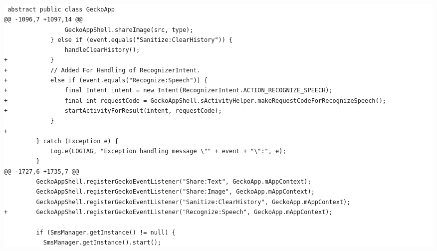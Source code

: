      abstract public class GeckoApp
    @@ -1096,7 +1097,14 @@
                     GeckoAppShell.shareImage(src, type);
                 } else if (event.equals("Sanitize:ClearHistory")) {
                     handleClearHistory();
    +            } 
    +            // Added For Handling of RecognizerIntent.
    +            else if (event.equals("Recognize:Speech")) {
    +                final Intent intent = new Intent(RecognizerIntent.ACTION_RECOGNIZE_SPEECH);
    +                final int requestCode = GeckoAppShell.sActivityHelper.makeRequestCodeForRecognizeSpeech();
    +                startActivityForResult(intent, requestCode);
                 }
    +
             } catch (Exception e) {
                 Log.e(LOGTAG, "Exception handling message \"" + event + "\":", e);
             }
    @@ -1727,6 +1735,7 @@
             GeckoAppShell.registerGeckoEventListener("Share:Text", GeckoApp.mAppContext);
             GeckoAppShell.registerGeckoEventListener("Share:Image", GeckoApp.mAppContext);
             GeckoAppShell.registerGeckoEventListener("Sanitize:ClearHistory", GeckoApp.mAppContext);
    +        GeckoAppShell.registerGeckoEventListener("Recognize:Speech", GeckoApp.mAppContext);
     
             if (SmsManager.getInstance() != null) {
               SmsManager.getInstance().start();




